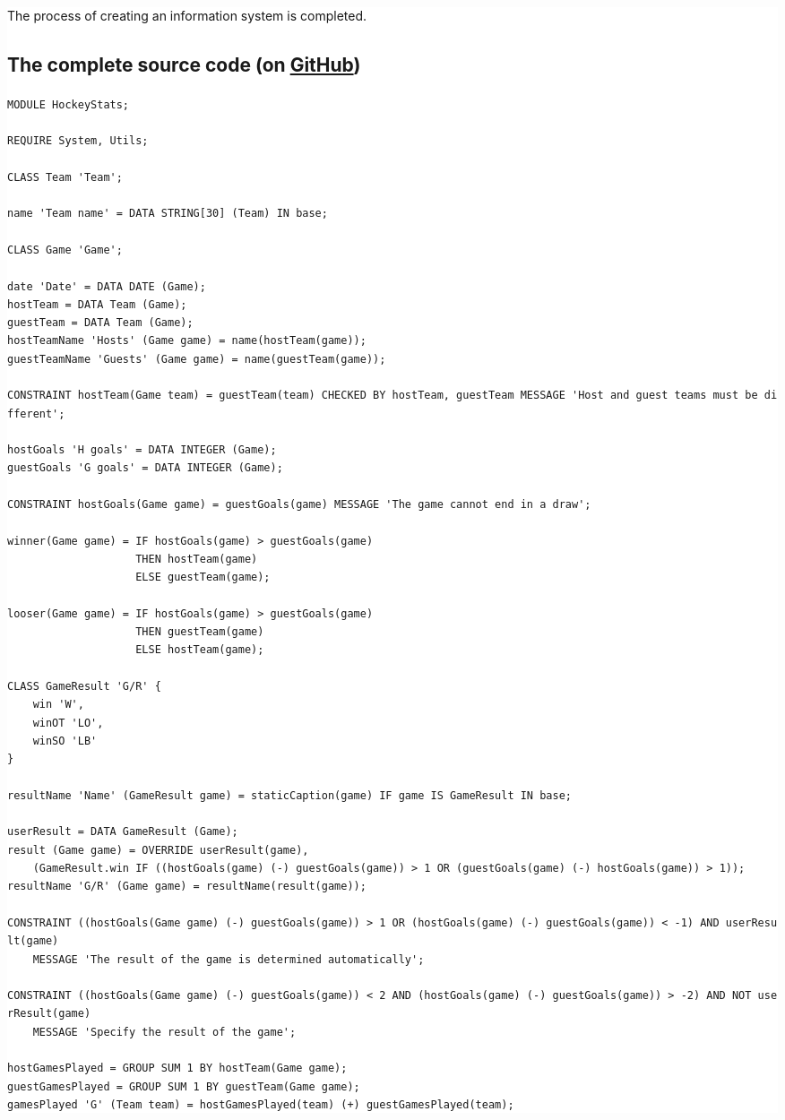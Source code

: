 The process of creating an information system is completed.

## The complete source code (on [GitHub](https://github.com/lsfusion/samples/tree/master/hockeystats))

```lsf
MODULE HockeyStats;

REQUIRE System, Utils;

CLASS Team 'Team';

name 'Team name' = DATA STRING[30] (Team) IN base;

CLASS Game 'Game';

date 'Date' = DATA DATE (Game);
hostTeam = DATA Team (Game);
guestTeam = DATA Team (Game);
hostTeamName 'Hosts' (Game game) = name(hostTeam(game));
guestTeamName 'Guests' (Game game) = name(guestTeam(game));

CONSTRAINT hostTeam(Game team) = guestTeam(team) CHECKED BY hostTeam, guestTeam MESSAGE 'Host and guest teams must be different';

hostGoals 'H goals' = DATA INTEGER (Game);
guestGoals 'G goals' = DATA INTEGER (Game);

CONSTRAINT hostGoals(Game game) = guestGoals(game) MESSAGE 'The game cannot end in a draw';

winner(Game game) = IF hostGoals(game) > guestGoals(game)
                    THEN hostTeam(game)
                    ELSE guestTeam(game);

looser(Game game) = IF hostGoals(game) > guestGoals(game)
                    THEN guestTeam(game)
                    ELSE hostTeam(game);

CLASS GameResult 'G/R' {
    win 'W',
    winOT 'LO',
    winSO 'LB'
}

resultName 'Name' (GameResult game) = staticCaption(game) IF game IS GameResult IN base;

userResult = DATA GameResult (Game);
result (Game game) = OVERRIDE userResult(game),
    (GameResult.win IF ((hostGoals(game) (-) guestGoals(game)) > 1 OR (guestGoals(game) (-) hostGoals(game)) > 1));
resultName 'G/R' (Game game) = resultName(result(game));

CONSTRAINT ((hostGoals(Game game) (-) guestGoals(game)) > 1 OR (hostGoals(game) (-) guestGoals(game)) < -1) AND userResult(game)
    MESSAGE 'The result of the game is determined automatically';

CONSTRAINT ((hostGoals(Game game) (-) guestGoals(game)) < 2 AND (hostGoals(game) (-) guestGoals(game)) > -2) AND NOT userResult(game)
    MESSAGE 'Specify the result of the game';

hostGamesPlayed = GROUP SUM 1 BY hostTeam(Game game);
guestGamesPlayed = GROUP SUM 1 BY guestTeam(Game game);
gamesPlayed 'G' (Team team) = hostGamesPlayed(team) (+) guestGamesPlayed(team);

```